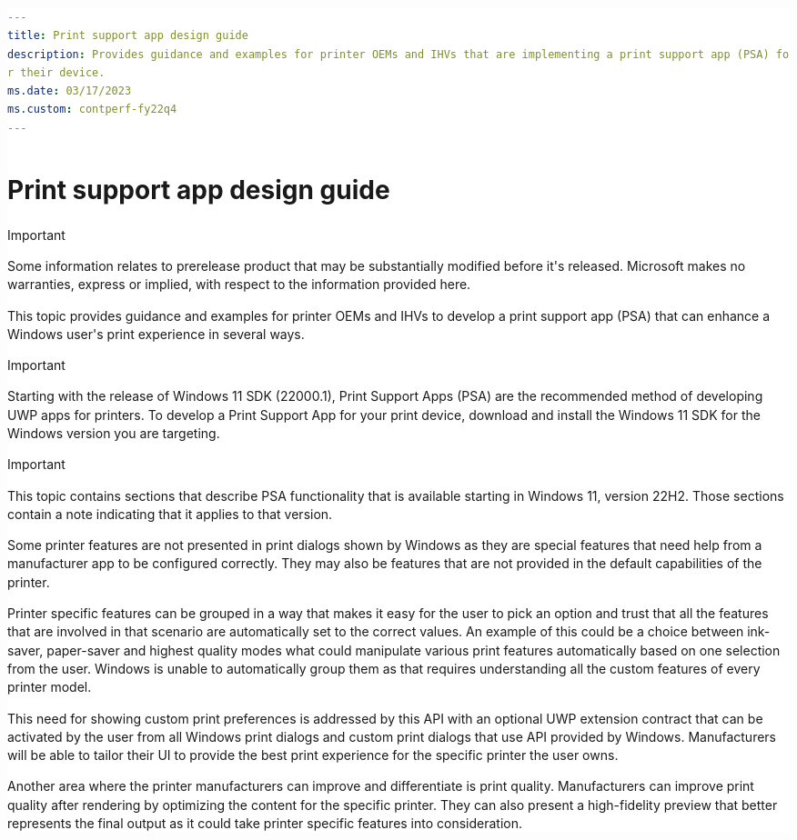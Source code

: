```yaml
---
title: Print support app design guide
description: Provides guidance and examples for printer OEMs and IHVs that are implementing a print support app (PSA) for their device.
ms.date: 03/17/2023
ms.custom: contperf-fy22q4
---
```


# Print support app design guide

> [!IMPORTANT]
> Some information relates to prerelease product that may be substantially modified before it's released. Microsoft makes no warranties, express or implied, with respect to the information provided here.

This topic provides guidance and examples for printer OEMs and IHVs to develop a print support app (PSA) that can enhance a Windows user's print experience in several ways.

> [!IMPORTANT]
> Starting with the release of Windows 11 SDK (22000.1), Print Support Apps (PSA) are the recommended method of developing UWP apps for printers. To develop a Print Support App for your print device, download and install the Windows 11 SDK for the Windows version you are targeting.

> [!IMPORTANT]
> This topic contains sections that describe PSA functionality that is available starting in Windows 11, version 22H2. Those sections contain a note indicating that it applies to that version.

Some printer features are not presented in print dialogs shown by Windows as they are special features that need help from a manufacturer app to be configured correctly. They may also be features that are not provided in the default capabilities of the printer.

Printer specific features can be grouped in a way that makes it easy for the user to pick an option and trust that all the features that are involved in that scenario are automatically set to the correct values. An example of this could be a choice between ink-saver, paper-saver and highest quality modes what could manipulate various print features automatically based on one selection from the user. Windows is unable to automatically group them as that requires understanding all the custom features of every printer model.

This need for showing custom print preferences is addressed by this API with an optional UWP extension contract that can be activated by the user from all Windows print dialogs and custom print dialogs that use API provided by Windows. Manufacturers will be able to tailor their UI to provide the best print experience for the specific printer the user owns.

Another area where the printer manufacturers can improve and differentiate is print quality. Manufacturers can improve print quality after rendering by optimizing the content for the specific printer. They can also present a high-fidelity preview that better represents the final output as it could take printer specific features into consideration.
